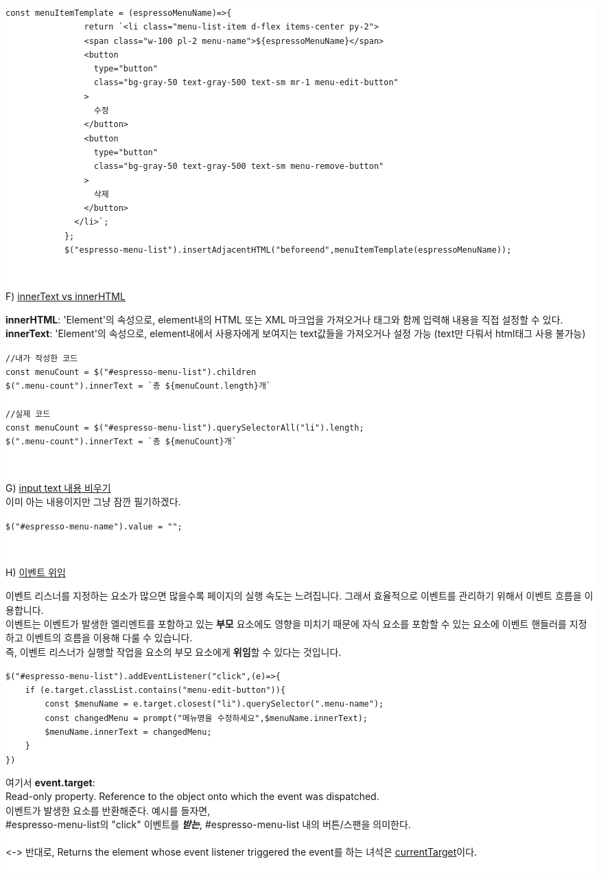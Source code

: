     const menuItemTemplate = (espressoMenuName)=>{
                    return `<li class="menu-list-item d-flex items-center py-2">
                    <span class="w-100 pl-2 menu-name">${espressoMenuName}</span>
                    <button
                      type="button"
                      class="bg-gray-50 text-gray-500 text-sm mr-1 menu-edit-button"
                    >
                      수정
                    </button>
                    <button
                      type="button"
                      class="bg-gray-50 text-gray-500 text-sm menu-remove-button"
                    >
                      삭제
                    </button>
                  </li>`;
                };
                $("espresso-menu-list").insertAdjacentHTML("beforeend",menuItemTemplate(espressoMenuName));
<br>  

F) <u>innerText vs innerHTML</u><br>

**innerHTML**: 'Element'의 속성으로, element내의 HTML 또는 XML 마크업을 가져오거나 태그와 함께 입력해 내용을 직접 설정할 수 있다.  
**innerText**: 'Element'의 속성으로, element내에서 사용자에게 보여지는 text값들을 가져오거나 설정 가능 (text만 다뤄서 html태그 사용 불가능)

    //내가 작성한 코드
    const menuCount = $("#espresso-menu-list").children
    $(".menu-count").innerText = `총 ${menuCount.length}개`

    //실제 코드
    const menuCount = $("#espresso-menu-list").querySelectorAll("li").length;
    $(".menu-count").innerText = `총 ${menuCount}개`
<br>

G) <u>input text 내용 비우기</u><br>
이미 아는 내용이지만 그냥 잠깐 필기하겠다.

    $("#espresso-menu-name").value = "";  
<br>

H) <u>이벤트 위임</u><br>

이벤트 리스너를 지정하는 요소가 많으면 많을수록 페이지의 실행 속도는 느려집니다. 그래서 효율적으로 이벤트를 관리하기 위해서 이벤트 흐름을 이용합니다.   
이벤트는 이벤트가 발생한 엘리멘트를 포함하고 있는 **부모** 요소에도 영향을 미치기 때문에 자식 요소를 포함할 수 있는 요소에 이벤트 핸들러를 지정하고 이벤트의 흐름을 이용해 다룰 수 있습니다.   
즉, 이벤트 리스너가 실행할 작업을 요소의 부모 요소에게 **위임**할 수 있다는 것입니다.

    $("#espresso-menu-list").addEventListener("click",(e)=>{
        if (e.target.classList.contains("menu-edit-button")){
            const $menuName = e.target.closest("li").querySelector(".menu-name");
            const changedMenu = prompt("메뉴명을 수정하세요",$menuName.innerText);
            $menuName.innerText = changedMenu;
        }
    })
여기서
**event.target**:  
Read-only property. Reference to the object onto which the event was dispatched.  
이벤트가 발생한 요소를 반환해준다. 예시를 들자면, <br>
#espresso-menu-list의 "click" 이벤트를 ***받는***,
#espresso-menu-list 내의 버튼/스팬을 의미한다. <br><br>
<-> 반대로, Returns the element whose event listener triggered the event를 하는 녀석은 <u>currentTarget</u>이다.<br><br>
